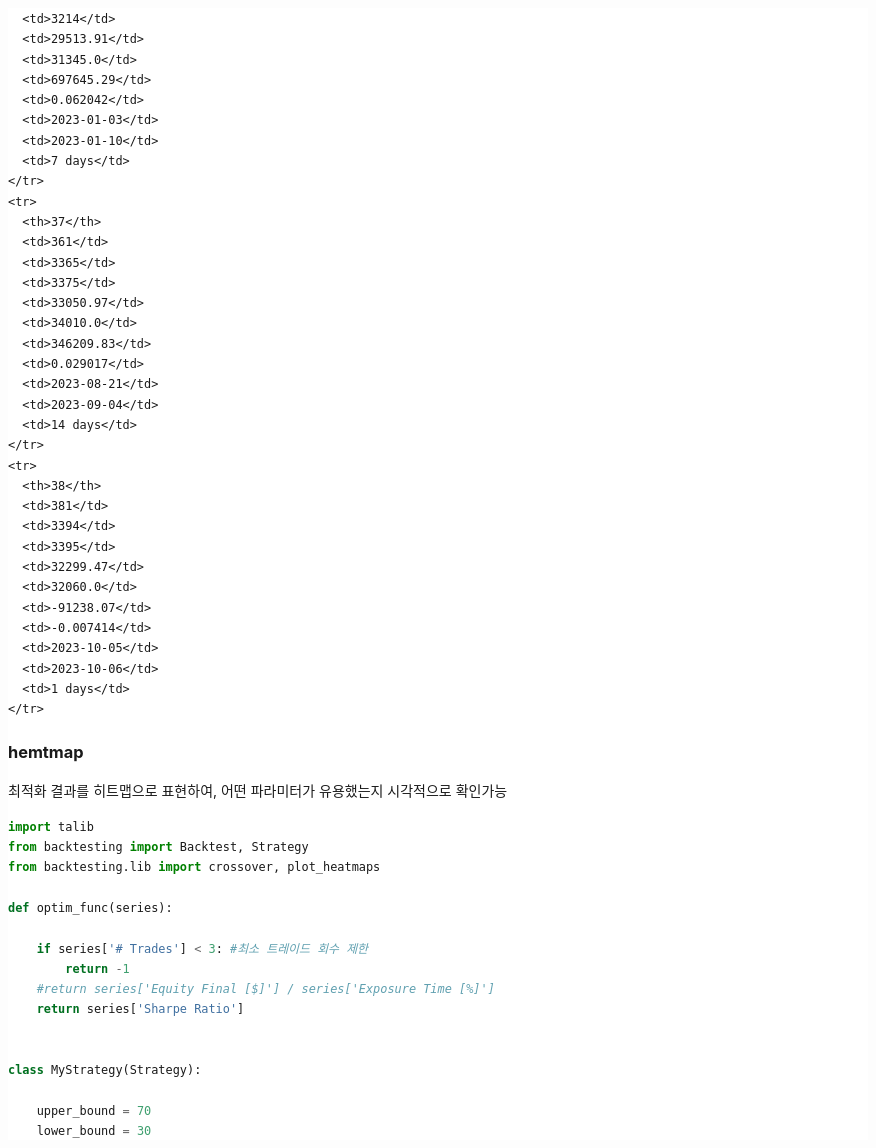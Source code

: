       <td>3214</td>
      <td>29513.91</td>
      <td>31345.0</td>
      <td>697645.29</td>
      <td>0.062042</td>
      <td>2023-01-03</td>
      <td>2023-01-10</td>
      <td>7 days</td>
    </tr>
    <tr>
      <th>37</th>
      <td>361</td>
      <td>3365</td>
      <td>3375</td>
      <td>33050.97</td>
      <td>34010.0</td>
      <td>346209.83</td>
      <td>0.029017</td>
      <td>2023-08-21</td>
      <td>2023-09-04</td>
      <td>14 days</td>
    </tr>
    <tr>
      <th>38</th>
      <td>381</td>
      <td>3394</td>
      <td>3395</td>
      <td>32299.47</td>
      <td>32060.0</td>
      <td>-91238.07</td>
      <td>-0.007414</td>
      <td>2023-10-05</td>
      <td>2023-10-06</td>
      <td>1 days</td>
    </tr>
  </tbody>
</table>
</div>



```python

```

### hemtmap

최적화 결과를 히트맵으로 표현하여, 어떤 파라미터가 유용했는지 시각적으로 확인가능


```python
import talib
from backtesting import Backtest, Strategy
from backtesting.lib import crossover, plot_heatmaps

def optim_func(series):
    
    if series['# Trades'] < 3: #최소 트레이드 회수 제한
        return -1
    #return series['Equity Final [$]'] / series['Exposure Time [%]']
    return series['Sharpe Ratio']


class MyStrategy(Strategy):

    upper_bound = 70
    lower_bound = 30
```